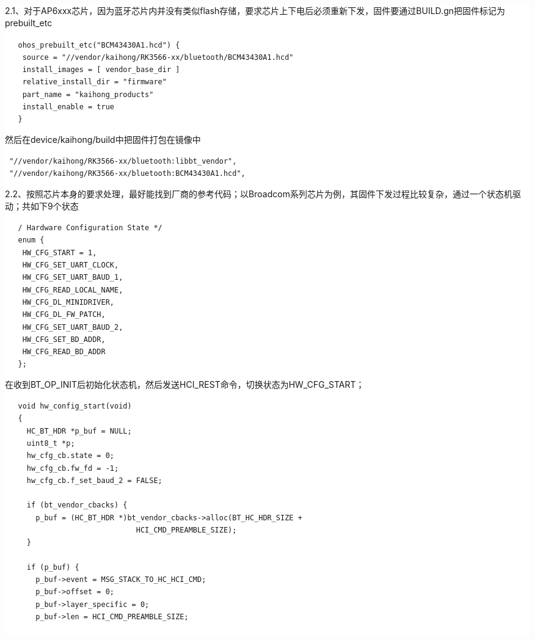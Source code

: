 2.1、对于AP6xxx芯片，因为蓝牙芯片内并没有类似flash存储，要求芯片上下电后必须重新下发，固件要通过BUILD.gn把固件标记为prebuilt_etc

```
   ohos_prebuilt_etc("BCM43430A1.hcd") {
    source = "//vendor/kaihong/RK3566-xx/bluetooth/BCM43430A1.hcd"
    install_images = [ vendor_base_dir ]
    relative_install_dir = "firmware"
    part_name = "kaihong_products"
    install_enable = true
   }
```

然后在device/kaihong/build中把固件打包在镜像中

```
 "//vendor/kaihong/RK3566-xx/bluetooth:libbt_vendor",
 "//vendor/kaihong/RK3566-xx/bluetooth:BCM43430A1.hcd",
```

2.2、按照芯片本身的要求处理，最好能找到厂商的参考代码；以Broadcom系列芯片为例，其固件下发过程比较复杂，通过一个状态机驱动；共如下9个状态

```
   / Hardware Configuration State */
   enum {
    HW_CFG_START = 1,
    HW_CFG_SET_UART_CLOCK,
    HW_CFG_SET_UART_BAUD_1,
    HW_CFG_READ_LOCAL_NAME,
    HW_CFG_DL_MINIDRIVER,
    HW_CFG_DL_FW_PATCH,
    HW_CFG_SET_UART_BAUD_2,
    HW_CFG_SET_BD_ADDR,
    HW_CFG_READ_BD_ADDR
   };
```

在收到BT_OP_INIT后初始化状态机，然后发送HCI_REST命令，切换状态为HW_CFG_START；

```
   void hw_config_start(void)
   {
     HC_BT_HDR *p_buf = NULL;
     uint8_t *p;
     hw_cfg_cb.state = 0;
     hw_cfg_cb.fw_fd = -1;
     hw_cfg_cb.f_set_baud_2 = FALSE;

     if (bt_vendor_cbacks) {
       p_buf = (HC_BT_HDR *)bt_vendor_cbacks->alloc(BT_HC_HDR_SIZE +
                              HCI_CMD_PREAMBLE_SIZE);
     }

     if (p_buf) {
       p_buf->event = MSG_STACK_TO_HC_HCI_CMD;
       p_buf->offset = 0;
       p_buf->layer_specific = 0;
       p_buf->len = HCI_CMD_PREAMBLE_SIZE;

